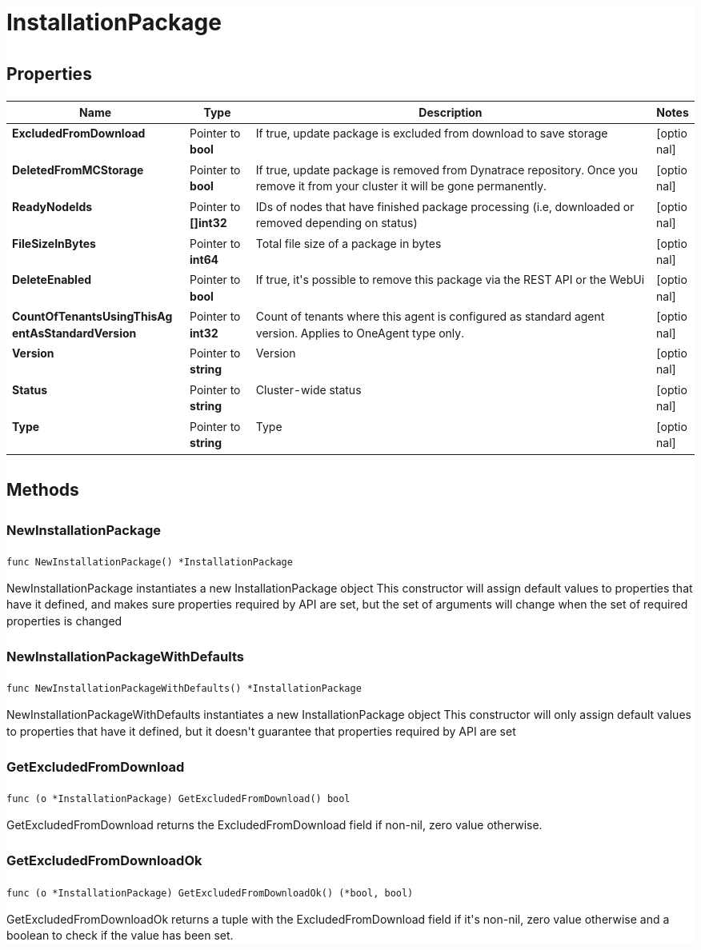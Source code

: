 # InstallationPackage

## Properties

Name | Type | Description | Notes
------------ | ------------- | ------------- | -------------
**ExcludedFromDownload** | Pointer to **bool** | If true, update package is excluded from download to save storage | [optional] 
**DeletedFromMCStorage** | Pointer to **bool** | If true, update package is removed from Dynatrace repository. Once you remove it from your cluster it will be gone permanently. | [optional] 
**ReadyNodeIds** | Pointer to **[]int32** | IDs of nodes that have finished package processing (i.e, downloaded or removed depending on status) | [optional] 
**FileSizeInBytes** | Pointer to **int64** | Total file size of a package in bytes | [optional] 
**DeleteEnabled** | Pointer to **bool** | If true, it&#39;s possible to remove this package via the REST API or the WebUi | [optional] 
**CountOfTenantsUsingThisAgentAsStandardVersion** | Pointer to **int32** | Count of tenants where this agent is configured as standard agent version. Applies to OneAgent type only. | [optional] 
**Version** | Pointer to **string** | Version | [optional] 
**Status** | Pointer to **string** | Cluster-wide status | [optional] 
**Type** | Pointer to **string** | Type | [optional] 

## Methods

### NewInstallationPackage

`func NewInstallationPackage() *InstallationPackage`

NewInstallationPackage instantiates a new InstallationPackage object
This constructor will assign default values to properties that have it defined,
and makes sure properties required by API are set, but the set of arguments
will change when the set of required properties is changed

### NewInstallationPackageWithDefaults

`func NewInstallationPackageWithDefaults() *InstallationPackage`

NewInstallationPackageWithDefaults instantiates a new InstallationPackage object
This constructor will only assign default values to properties that have it defined,
but it doesn't guarantee that properties required by API are set

### GetExcludedFromDownload

`func (o *InstallationPackage) GetExcludedFromDownload() bool`

GetExcludedFromDownload returns the ExcludedFromDownload field if non-nil, zero value otherwise.

### GetExcludedFromDownloadOk

`func (o *InstallationPackage) GetExcludedFromDownloadOk() (*bool, bool)`

GetExcludedFromDownloadOk returns a tuple with the ExcludedFromDownload field if it's non-nil, zero value otherwise
and a boolean to check if the value has been set.
